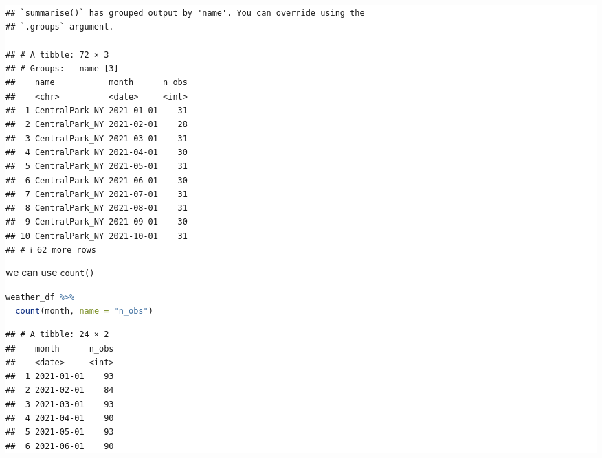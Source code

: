     ## `summarise()` has grouped output by 'name'. You can override using the
    ## `.groups` argument.

    ## # A tibble: 72 × 3
    ## # Groups:   name [3]
    ##    name           month      n_obs
    ##    <chr>          <date>     <int>
    ##  1 CentralPark_NY 2021-01-01    31
    ##  2 CentralPark_NY 2021-02-01    28
    ##  3 CentralPark_NY 2021-03-01    31
    ##  4 CentralPark_NY 2021-04-01    30
    ##  5 CentralPark_NY 2021-05-01    31
    ##  6 CentralPark_NY 2021-06-01    30
    ##  7 CentralPark_NY 2021-07-01    31
    ##  8 CentralPark_NY 2021-08-01    31
    ##  9 CentralPark_NY 2021-09-01    30
    ## 10 CentralPark_NY 2021-10-01    31
    ## # ℹ 62 more rows

we can use `count()`

``` r
weather_df %>% 
  count(month, name = "n_obs")
```

    ## # A tibble: 24 × 2
    ##    month      n_obs
    ##    <date>     <int>
    ##  1 2021-01-01    93
    ##  2 2021-02-01    84
    ##  3 2021-03-01    93
    ##  4 2021-04-01    90
    ##  5 2021-05-01    93
    ##  6 2021-06-01    90